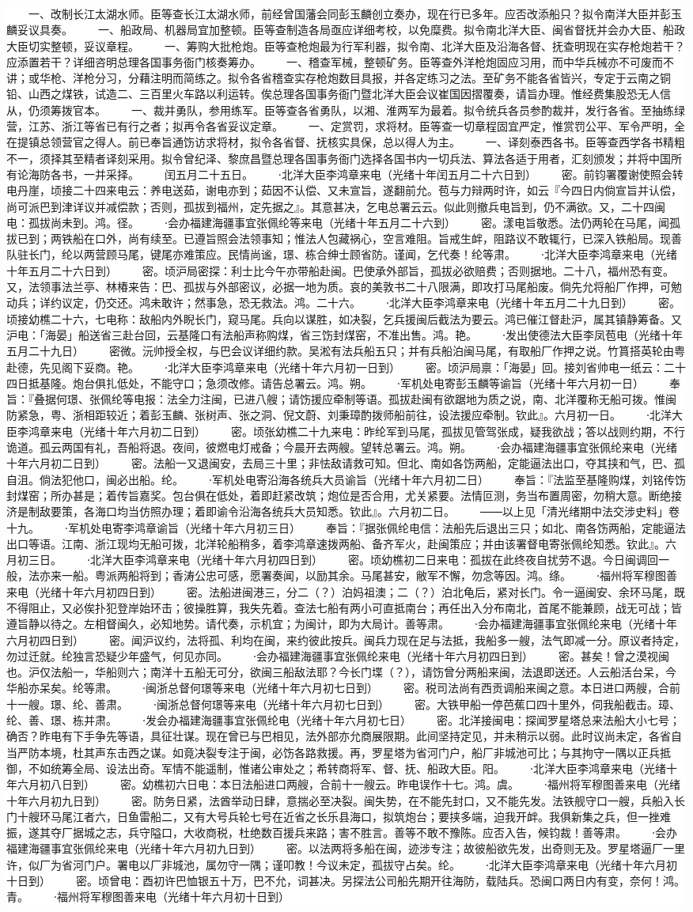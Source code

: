 　　一、改制长江太湖水师。臣等查长江太湖水师，前经曾国藩会同彭玉麟创立奏办，现在行已多年。应否改添船只？拟令南洋大臣并彭玉麟妥议具奏。
　　一、船政局、机器局宜加整顿。臣等查制造各局亟应详细考校，以免糜费。拟令南北洋大臣、闽省督抚并会办大臣、船政大臣切实整顿，妥议章程。
　　一、筹购大批枪炮。臣等查枪炮最为行军利器，拟令南、北洋大臣及沿海各督、抚查明现在实存枪炮若干？应添置若干？详细咨明总理各国事务衙门核奏筹办。
　　一、稽查军械，整顿矿务。臣等查外洋枪炮固应习用，而中华兵械亦不可废而不讲；或华枪、洋枪分习，分藉注明而简练之。拟令各省稽查实存枪炮数目具报，并各定练习之法。至矿务不能各省皆兴，专定于云南之铜铅、山西之煤铁，试造二、三百里火车路以利运转。俟总理各国事务衙门暨北洋大臣会议崔国因摺覆奏，请旨办理。惟经费集股恐无人信从，仍须筹拨官本。
　　一、裁并勇队，参用练军。臣等查各省勇队，以湘、淮两军为最着。拟令统兵各员参酌裁并，发行各省。至抽练绿营，江苏、浙江等省已有行之者；拟再令各省妥议定章。
　　一、定赏罚，求将材。臣等查一切章程固宜严定，惟赏罚公平、军令严明，全在提镇总领营官之得人。前已奉旨通饬访求将材，拟令各省督、抚核实具保，总以得人为主。
　　一、译刻泰西各书。臣等查西学各书精粗不一，须择其至精者译刻采用。拟令曾纪泽、黎庶昌暨总理各国事务衙门选择各国书内一切兵法、算法各适于用者，汇刻颁发；并将中国所有论海防各书，一并采择。
　　闰五月二十五日。
　　·北洋大臣李鸿章来电（光绪十年闰五月二十六日到）
　　密。前钧署覆谢使照会转电丹崖，顷接二十四来电云：养电送茹，谢电亦到；茹因不认偿、又未宣旨，遂翻前允。苞与力辩两时许，如云『今四日内倘宣旨并认偿，尚可派巴到津详议并减偿款；否则，孤拔到福州，定先据之』。其意甚决，乞电总署云云。似此则撤兵电旨到，仍不满欲。又，二十四闽电：孤拔尚未到。鸿。径。
　　·会办福建海疆事宜张佩纶等来电（光绪十年五月二十六到）
　　密。漾电旨敬悉。法仍两轮在马尾，闻孤拔已到；两铁船在口外，尚有续至。已遵旨照会法领事知；惟法人包藏祸心，空言难阻。旨戒生衅，阻路议不敢辄行，已深入铁船局。现善队驻长门，纶以两营顾马尾，键尾亦难策应。民情尚谧，璟、栋合绅士顾省防。谨闻，乞代奏！纶等肃。
　　·北洋大臣李鸿章来电（光绪十年五月二十六日到）
　　密。顷沪局密探：利士比今午亦带船赴闽。巴使承外部旨，孤拔必欲赔费；否则据地。二十八，福州恐有变。又，法领事法兰亭、林椿来告：巴、孤拔与外部密议，必据一地为质。哀的美敦书二十八限满，即攻打马尾船废。倘先允将船厂作押，可勉动兵；详约议定，仍交还。鸿未敢许；然事急，恐无救法。鸿。二十六。
　　·北洋大臣李鸿章来电（光绪十年五月二十九日到）
　　密。顷接幼樵二十六，七电称：敌船内外睨长门，窥马尾。兵向以谋胜，如决裂，乞兵援闽后截法为要云。鸿已催江督赴沪，属其镇静筹备。又沪电：「海晏」船送省三赴台回，云基隆口有法船声称购煤，省三饬封煤窑，不准出售。鸿。艳。
　　·发出使德法大臣李凤苞电（光绪十年五月二十九日）
　　密微。沅帅授全权，与巴会议详细约款。吴淞有法兵船五只；并有兵船泊闽马尾，有取船厂作押之说。竹篔搭英轮由粤赴德，先见阁下妥商。艳。
　　·北洋大臣李鸿章来电（光绪十年六月初一日到）
　　密。顷沪局禀：「海晏」回。接刘省帅电一纸云：二十四日抵基隆。炮台俱扎低处，不能守口；急须改修。请告总署云。鸿。朔。
　　·军机处电寄彭玉麟等谕旨（光绪十年六月初一日）
　　奉旨：『叠据何璟、张佩纶等电报：法全力注闽，已进八艘；请饬援应牵制等语。孤拔赴闽有欲踞地为质之说，南、北洋覆称无船可拨。惟闽防紧急，粤、浙相距较近；着彭玉麟、张树声、张之洞、倪文蔚、刘秉璋酌拨师船前往，设法援应牵制。钦此』。六月初一日。
　　·北洋大臣李鸿章来电（光绪十年六月初二日到）
　　密。顷张幼樵二十九来电：昨纶军到马尾，孤拔见管驾张成，疑我欲战；答以战则约期，不行诡道。孤云两国有礼，吾船将退。夜间，彼燃电灯戒备；今晨开去两艘。望转总署云。鸿。朔。
　　·会办福建海疆事宜张佩纶来电（光绪十年六月初二日到）
　　密。法船一又退闽安，去局三十里；非怯敌请救可知。但北、南如各饬两船，定能逼法出口，夺其挟和气，巴、孤自沮。倘法犯他口，闽必出船。纶。
　　·军机处电寄沿海各统兵大员谕旨（光绪十年六月初二日）
　　奉旨：『法监至基隆购煤，刘铭传饬封煤窑；所办甚是；着传旨嘉奖。包台俱在低处，着即赶紧改筑；炮位是否合用，尤关紧要。法情叵测，务当布置周密，勿稍大意。断绝接济是制敌要策，各海口均当仿照办理；着即谕令沿海各统兵大员知悉。钦此』。六月初二日。
　　——以上见「清光绪期中法交涉史料」卷十九。
　　·军机处电寄李鸿章谕旨（光绪十年六月初三日）
　　奉旨：『据张佩纶电信：法船先后退出三只；如北、南各饬两船，定能逼法出口等语。江南、浙江现均无船可拨，北洋轮船稍多，着李鸿章速拨两船、备齐军火，赴闽策应；并由该署督电寄张佩纶知悉。钦此』。六月初三日。
　　·北洋大臣李鸿章来电（光绪十年六月初四日到）
　　密。顷幼樵初二日来电：孤拔在此终夜自扰劳不退。今日闽调回一般，法亦来一船。粤派两船将到；香涛公忠可感，愿署奏闻，以励其余。马尾甚安，敝军不懈，勿念等因。鸿。绦。
　　·福州将军穆图善来电（光绪十年六月初四日到）
　　密。法船进闽港三，分二（？）泊妈祖澳；二（？）泊北龟后，紧对长门。令一逼闽安、余环马尾，既不得阻止，又必俟扑犯登岸始环击；彼操胜算，我失先着。查法七船有两小可直抵南台；再任出入分布南北，首尾不能兼顾，战无可战；皆遵旨静以待之。左相督闽久，必知地势。请代奏，示机宜；为闽计，即为大局计。善等肃。
　　·会办福建海疆事宜张佩纶来电（光绪十年六月初四日到）
　　密。闻沪议约，法将孤、利均在闽，来约彼此按兵。闽兵力现在足与法抵，我船多一艘，法气即减一分。原议者持定，勿过迁就。纶独言恐疑少年盛气，何见亦同。
　　·会办福建海疆事宜张佩纶来电（光绪十年六月初四日到）
　　密。甚矣！曾之漠视闽也。沪仅法船一，华船则六；南洋十五船无可分，欲闽三船敌法耶？今长门堞（？），请饬曾分两船来闽，法退即送还。人云船活台呆，今华船亦呆矣。纶等肃。
　　·闽浙总督何璟等来电（光绪十年六月初七日到）
　　密。税司法尚有西贡调船来闽之意。本日进口两艘，合前十一艘。璟、纶、善肃。
　　·闽浙总督何璟等来电（光绪十年六月初七日到）
　　密。大铁甲船一停芭蕉口四十里外，伺我船截击。璋、纶、善、璟、栋并肃。
　　·发会办福建海疆事宜张佩纶电（光绪十年六月初七日）
　　密。北洋接闽电：探闻罗星塔总来法船大小七号；确否？昨电有下手争先等语，具征壮谋。现在曾已与巴相见，法外部亦允商展限期。此间坚持定见，并未稍示以弱。此时议尚未定，各省自当严防本境，杜其声东击西之谋。如竟决裂专注于闽，必饬各路救援。再，罗星塔为省河门户，船厂非城池可比；与其拘守一隅以正兵抵御，不如统筹全局、设法出奇。军情不能遥制，惟诸公审处之；希转商将军、督、抚、船政大臣。阳。
　　·北洋大臣李鸿章来电（光绪十年六月初八日到）
　　密。幼樵初六日电：本日法船进口两艘，合前十一艘云。昨电误作十七。鸿。虞。
　　·福州将军穆图善来电（光绪十年六月初九日到）
　　密。防务日紧，法酋举动日肆，意揣必至决裂。闽失势，在不能先封口，又不能先发。法铁舰守口一艘，兵船入长门十艘环马尾江者六，日鱼雷船二，又有大号兵轮七号在近省之长乐县海口，拟筑炮台；要挟多端，迫我开衅。我俱新集之兵，但一挫难振，遂其夺厂据城之志，兵守隘口，大收商税，杜绝数百援兵来路；害不胜言。善等不敢不豫陈。应否入告，候钧裁！善等肃。
　　·会办福建海疆事宜张佩纶来电（光绪十年六月初九日到）
　　密。以法两将多船在闽，迹涉专注；故彼船欲先发，出奇则无及。罗星塔逼厂一里许，似厂为省河门户。署电以厂非城池，属勿守一隅；谨叩教！今议未定，孤拔守占矣。纶。
　　·北洋大臣李鸿章来电（光绪十年六月初十日到）
　　密。顷曾电：酉初许巴恤银五十万，巴不允，词甚决。另探法公司船先期开往海防，载陆兵。恐闽口两日内有变，奈何！鸿。青。
　　·福州将军穆图善来电（光绪十年六月初十日到）